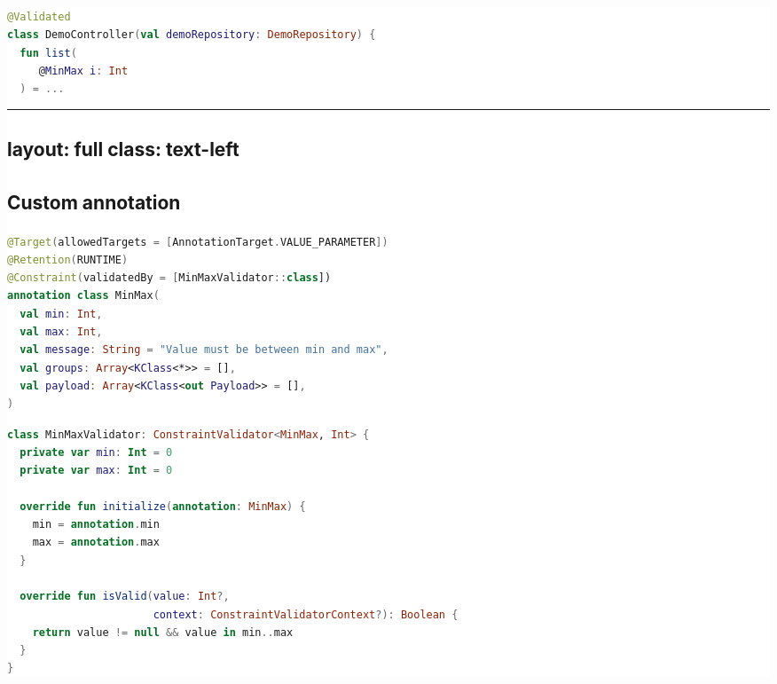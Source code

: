 <div v-click>

```kotlin
@Validated
class DemoController(val demoRepository: DemoRepository) {
  fun list(
     @MinMax i: Int
  ) = ...
```

</div>



---
layout: full
class: text-left
---

## Custom annotation

```kotlin
@Target(allowedTargets = [AnnotationTarget.VALUE_PARAMETER])
@Retention(RUNTIME)
@Constraint(validatedBy = [MinMaxValidator::class])
annotation class MinMax(
  val min: Int,
  val max: Int,
  val message: String = "Value must be between min and max",
  val groups: Array<KClass<*>> = [],
  val payload: Array<KClass<out Payload>> = [],
)
```

<div v-click>

```kotlin
class MinMaxValidator: ConstraintValidator<MinMax, Int> {
  private var min: Int = 0
  private var max: Int = 0

  override fun initialize(annotation: MinMax) {
    min = annotation.min
    max = annotation.max
  }

  override fun isValid(value: Int?, 
                       context: ConstraintValidatorContext?): Boolean {
    return value != null && value in min..max
  }
}
```

</div>

